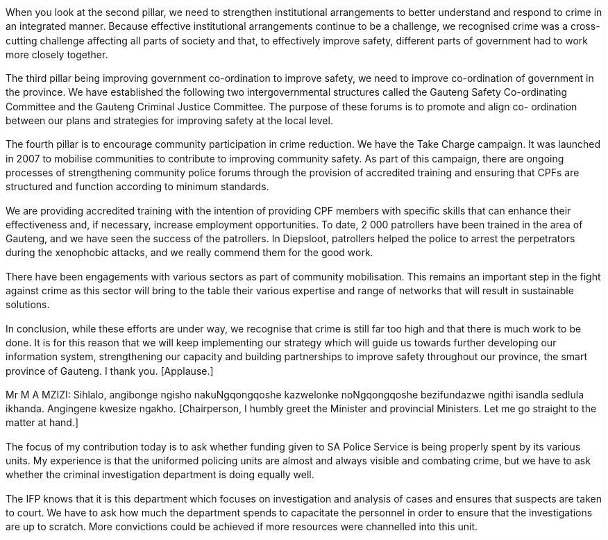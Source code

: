 When you look at the second pillar, we need to strengthen institutional
arrangements to better understand and respond to crime in an integrated
manner. Because effective institutional arrangements continue to be a
challenge, we recognised crime was a cross-cutting challenge affecting all
parts of society and that, to effectively improve safety, different parts
of government had to work more closely together.

The third pillar being improving government co-ordination to improve
safety, we need to improve co-ordination of government in the province. We
have established the following two intergovernmental structures called the
Gauteng Safety Co-ordinating Committee and the Gauteng Criminal Justice
Committee. The purpose of these forums is to promote and align co-
ordination between our plans and strategies for improving safety at the
local level.

The fourth pillar is to encourage community participation in crime
reduction. We have the Take Charge campaign. It was launched in 2007 to
mobilise communities to contribute to improving community safety. As part
of this campaign, there are ongoing processes of strengthening community
police forums through the provision of accredited training and ensuring
that CPFs are structured and function according to minimum standards.

We are providing accredited training with the intention of providing CPF
members with specific skills that can enhance their effectiveness and, if
necessary, increase employment opportunities. To date, 2 000 patrollers
have been trained in the area of Gauteng, and we have seen the success of
the patrollers. In Diepsloot, patrollers helped the police to arrest the
perpetrators during the xenophobic attacks, and we really commend them for
the good work.

There have been engagements with various sectors as part of community
mobilisation. This remains an important step in the fight against crime as
this sector will bring to the table their various expertise and range of
networks that will result in sustainable solutions.

In conclusion, while these efforts are under way, we recognise that crime
is still far too high and that there is much work to be done. It is for
this reason that we will keep implementing our strategy which will guide us
towards further developing our information system, strengthening our
capacity and building partnerships to improve safety throughout our
province, the smart province of Gauteng. I thank you. [Applause.]

Mr M A MZIZI: Sihlalo, angibonge ngisho nakuNgqongqoshe kazwelonke
noNgqongqoshe bezifundazwe ngithi isandla sedlula ikhanda. Angingene
kwesize ngakho. [Chairperson, I humbly greet the Minister and provincial
Ministers. Let me go straight to the matter at hand.]

The focus of my contribution today is to ask whether funding given to SA
Police Service is being properly spent by its various units. My experience
is that the uniformed policing units are almost and always visible and
combating crime, but we have to ask whether the criminal investigation
department is doing equally well.

The IFP knows that it is this department which focuses on investigation and
analysis of cases and ensures that suspects are taken to court. We have to
ask how much the department spends to capacitate the personnel in order to
ensure that the investigations are up to scratch. More convictions could be
achieved if more resources were channelled into this unit.
